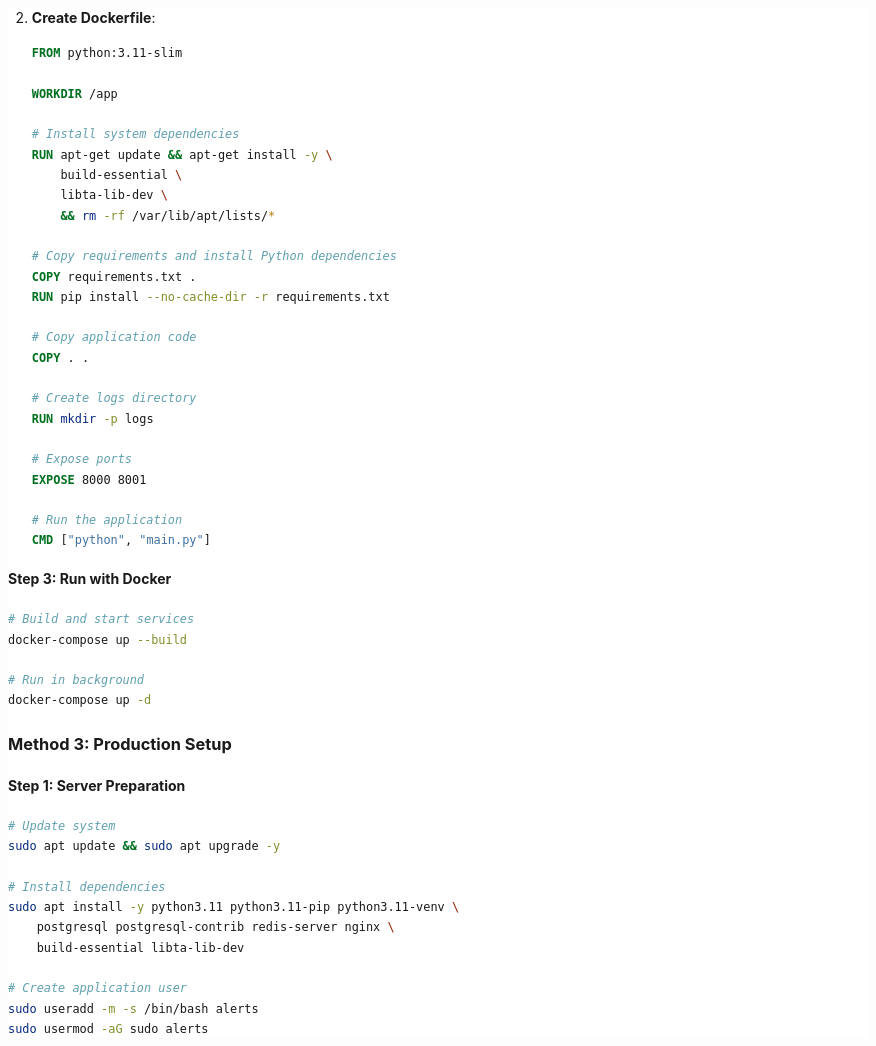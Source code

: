 2. **Create Dockerfile**:
   ```dockerfile
   FROM python:3.11-slim

   WORKDIR /app

   # Install system dependencies
   RUN apt-get update && apt-get install -y \
       build-essential \
       libta-lib-dev \
       && rm -rf /var/lib/apt/lists/*

   # Copy requirements and install Python dependencies
   COPY requirements.txt .
   RUN pip install --no-cache-dir -r requirements.txt

   # Copy application code
   COPY . .

   # Create logs directory
   RUN mkdir -p logs

   # Expose ports
   EXPOSE 8000 8001

   # Run the application
   CMD ["python", "main.py"]
   ```

#### Step 3: Run with Docker
```bash
# Build and start services
docker-compose up --build

# Run in background
docker-compose up -d
```

### Method 3: Production Setup

#### Step 1: Server Preparation
```bash
# Update system
sudo apt update && sudo apt upgrade -y

# Install dependencies
sudo apt install -y python3.11 python3.11-pip python3.11-venv \
    postgresql postgresql-contrib redis-server nginx \
    build-essential libta-lib-dev

# Create application user
sudo useradd -m -s /bin/bash alerts
sudo usermod -aG sudo alerts
```
